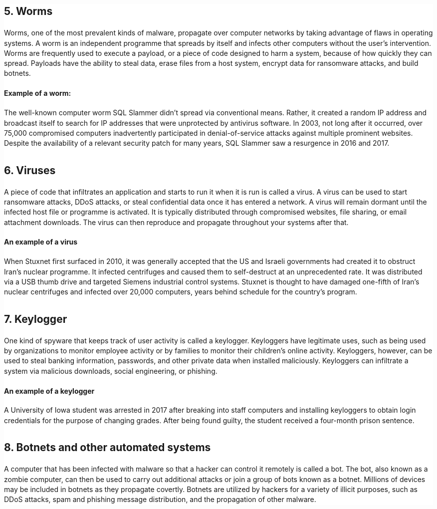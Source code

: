 ## 5\. Worms

Worms, one of the most prevalent kinds of malware, propagate over computer networks by taking advantage of flaws in operating systems. A worm is an independent programme that spreads by itself and infects other computers without the user’s intervention. Worms are frequently used to execute a payload, or a piece of code designed to harm a system, because of how quickly they can spread. Payloads have the ability to steal data, erase files from a host system, encrypt data for ransomware attacks, and build botnets.

#### **Example of a worm:**

The well-known computer worm SQL Slammer didn’t spread via conventional means. Rather, it created a random IP address and broadcast itself to search for IP addresses that were unprotected by antivirus software. In 2003, not long after it occurred, over 75,000 compromised computers inadvertently participated in denial-of-service attacks against multiple prominent websites. Despite the availability of a relevant security patch for many years, SQL Slammer saw a resurgence in 2016 and 2017.

## 6\. Viruses

A piece of code that infiltrates an application and starts to run it when it is run is called a virus. A virus can be used to start ransomware attacks, DDoS attacks, or steal confidential data once it has entered a network. A virus will remain dormant until the infected host file or programme is activated. It is typically distributed through compromised websites, file sharing, or email attachment downloads. The virus can then reproduce and propagate throughout your systems after that.

#### **An example of a virus**

When Stuxnet first surfaced in 2010, it was generally accepted that the US and Israeli governments had created it to obstruct Iran’s nuclear programme. It infected centrifuges and caused them to self-destruct at an unprecedented rate. It was distributed via a USB thumb drive and targeted Siemens industrial control systems. Stuxnet is thought to have damaged one-fifth of Iran’s nuclear centrifuges and infected over 20,000 computers, years behind schedule for the country’s program.

## 7\. Keylogger

One kind of spyware that keeps track of user activity is called a keylogger. Keyloggers have legitimate uses, such as being used by organizations to monitor employee activity or by families to monitor their children’s online activity. Keyloggers, however, can be used to steal banking information, passwords, and other private data when installed maliciously. Keyloggers can infiltrate a system via malicious downloads, social engineering, or phishing.

#### **An example of a keylogger**

A University of Iowa student was arrested in 2017 after breaking into staff computers and installing keyloggers to obtain login credentials for the purpose of changing grades. After being found guilty, the student received a four-month prison sentence.

## 8\. Botnets and other automated systems

A computer that has been infected with malware so that a hacker can control it remotely is called a bot. The bot, also known as a zombie computer, can then be used to carry out additional attacks or join a group of bots known as a botnet. Millions of devices may be included in botnets as they propagate covertly. Botnets are utilized by hackers for a variety of illicit purposes, such as DDoS attacks, spam and phishing message distribution, and the propagation of other malware.
